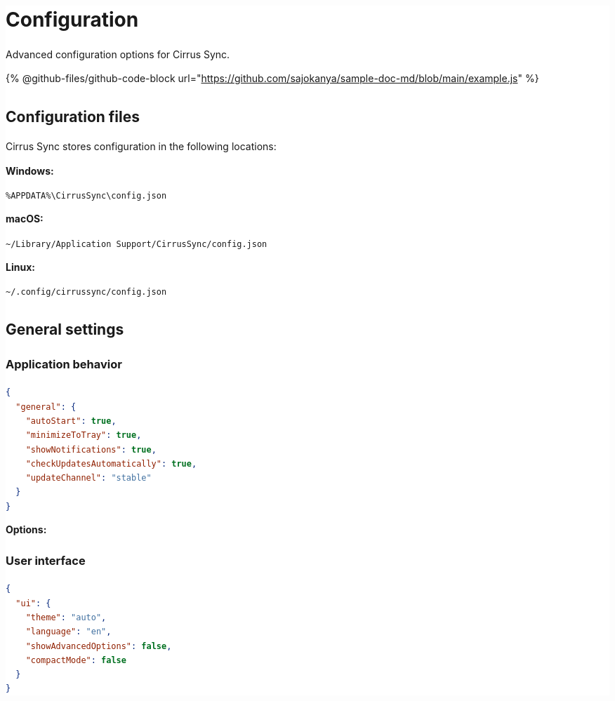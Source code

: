 # Configuration

Advanced configuration options for Cirrus Sync.

{% @github-files/github-code-block url="https://github.com/sajokanya/sample-doc-md/blob/main/example.js" %}

## Configuration files

Cirrus Sync stores configuration in the following locations:

**Windows:**

```
%APPDATA%\CirrusSync\config.json
```

**macOS:**

```
~/Library/Application Support/CirrusSync/config.json
```

**Linux:**

```
~/.config/cirrussync/config.json
```

## General settings

### Application behavior

```json
{
  "general": {
    "autoStart": true,
    "minimizeToTray": true,
    "showNotifications": true,
    "checkUpdatesAutomatically": true,
    "updateChannel": "stable"
  }
}
```

**Options:**

### User interface

```json
{
  "ui": {
    "theme": "auto",
    "language": "en",
    "showAdvancedOptions": false,
    "compactMode": false
  }
}
```
